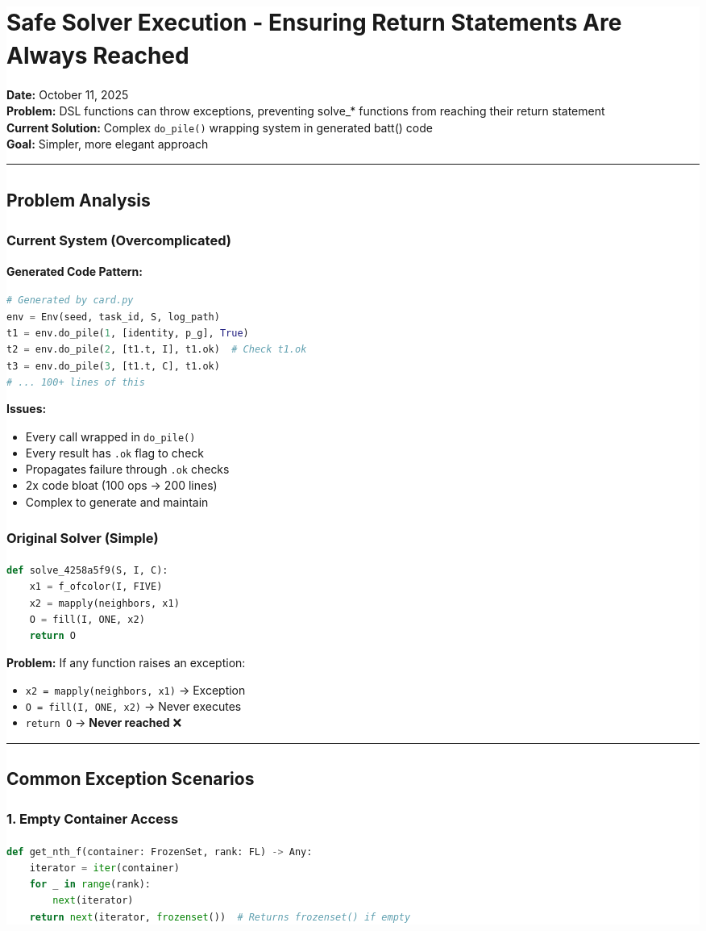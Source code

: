 # Safe Solver Execution - Ensuring Return Statements Are Always Reached

**Date:** October 11, 2025  
**Problem:** DSL functions can throw exceptions, preventing solve_* functions from reaching their return statement  
**Current Solution:** Complex `do_pile()` wrapping system in generated batt() code  
**Goal:** Simpler, more elegant approach

---

## Problem Analysis

### Current System (Overcomplicated)

**Generated Code Pattern:**
```python
# Generated by card.py
env = Env(seed, task_id, S, log_path)
t1 = env.do_pile(1, [identity, p_g], True)
t2 = env.do_pile(2, [t1.t, I], t1.ok)  # Check t1.ok
t3 = env.do_pile(3, [t1.t, C], t1.ok)
# ... 100+ lines of this
```

**Issues:**
- Every call wrapped in `do_pile()`
- Every result has `.ok` flag to check
- Propagates failure through `.ok` checks
- 2x code bloat (100 ops → 200 lines)
- Complex to generate and maintain

### Original Solver (Simple)

```python
def solve_4258a5f9(S, I, C):
    x1 = f_ofcolor(I, FIVE)
    x2 = mapply(neighbors, x1)
    O = fill(I, ONE, x2)
    return O
```

**Problem:** If any function raises an exception:
- `x2 = mapply(neighbors, x1)` → Exception
- `O = fill(I, ONE, x2)` → Never executes
- `return O` → **Never reached** ❌

---

## Common Exception Scenarios

### 1. Empty Container Access
```python
def get_nth_f(container: FrozenSet, rank: FL) -> Any:
    iterator = iter(container)
    for _ in range(rank):
        next(iterator)
    return next(iterator, frozenset())  # Returns frozenset() if empty
```
